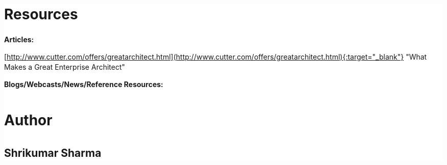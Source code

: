 # Resources

**Articles:**

[http://www.cutter.com/offers/greatarchitect.html](http://www.cutter.com/offers/greatarchitect.html){:target="_blank"}
"What Makes a Great Enterprise Architect"

**Blogs/Webcasts/News/Reference Resources:**

# Author

## Shrikumar Sharma

